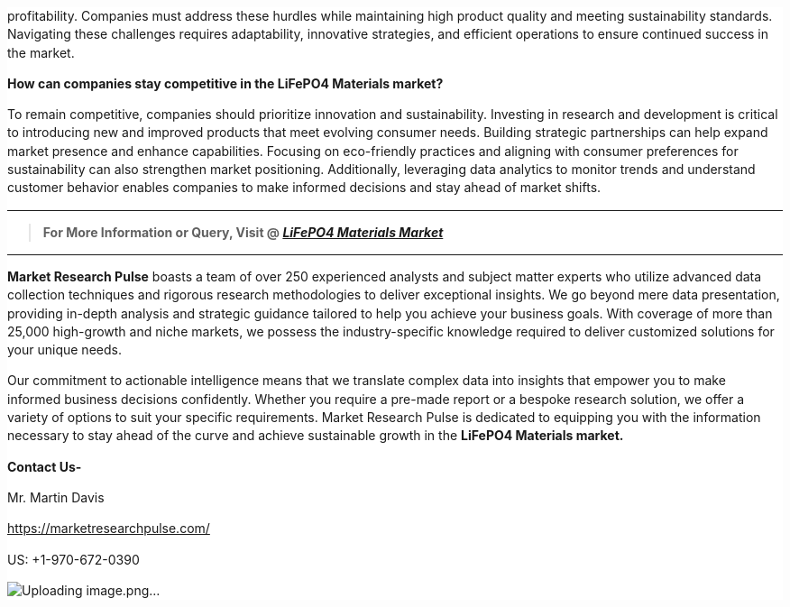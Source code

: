 profitability. Companies must address these hurdles while maintaining high product quality and meeting sustainability standards. Navigating these challenges requires adaptability, innovative strategies, and efficient operations to ensure continued success in the market.</p><p><strong>How can companies stay competitive in the LiFePO4 Materials market?</strong></p><p>To remain competitive, companies should prioritize innovation and sustainability. Investing in research and development is critical to introducing new and improved products that meet evolving consumer needs. Building strategic partnerships can help expand market presence and enhance capabilities. Focusing on eco-friendly practices and aligning with consumer preferences for sustainability can also strengthen market positioning. Additionally, leveraging data analytics to monitor trends and understand customer behavior enables companies to make informed decisions and stay ahead of market shifts.</p><hr /><blockquote><p><strong>For More Information or Query, Visit @&nbsp;<em><a href="https://marketresearchpulse.com/report/148193/lifepo4-materials-market?utm_source=Linkedin&utm_medium=021">LiFePO4 Materials Market</a></em></strong></p></blockquote><hr /><p><strong>Market Research Pulse</strong> boasts a team of over 250 experienced analysts and subject matter experts who utilize advanced data collection techniques and rigorous research methodologies to deliver exceptional insights. We go beyond mere data presentation, providing in-depth analysis and strategic guidance tailored to help you achieve your business goals. With coverage of more than 25,000 high-growth and niche markets, we possess the industry-specific knowledge required to deliver customized solutions for your unique needs.</p><p>Our commitment to actionable intelligence means that we translate complex data into insights that empower you to make informed business decisions confidently. Whether you require a pre-made report or a bespoke research solution, we offer a variety of options to suit your specific requirements. Market Research Pulse is dedicated to equipping you with the information necessary to stay ahead of the curve and achieve sustainable growth in the <strong>LiFePO4 Materials market.</strong></p><p><strong>Contact Us-</strong></p><p>Mr. Martin Davis</p><p>https://marketresearchpulse.com/</p><p>US: +1-970-672-0390</p>
![Uploading image.png…]()
